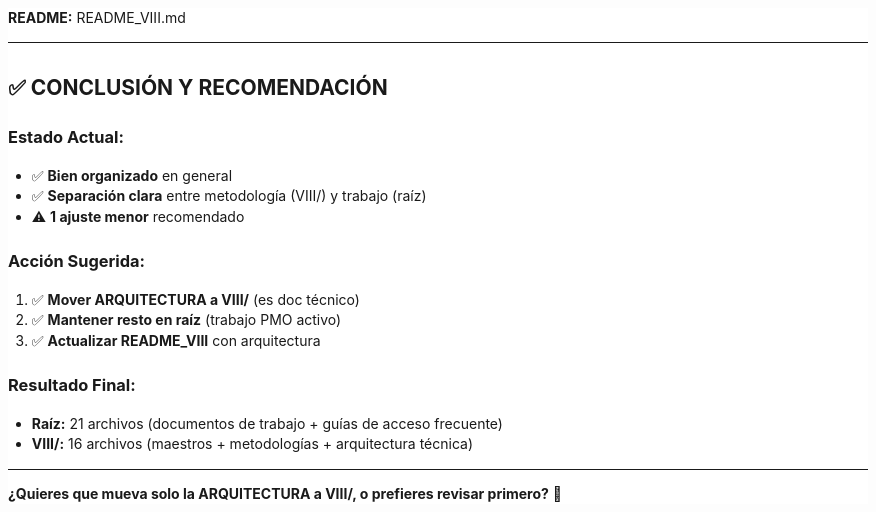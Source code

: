 **README:** README_VIII.md

---

## ✅ **CONCLUSIÓN Y RECOMENDACIÓN**

### **Estado Actual:**
- ✅ **Bien organizado** en general
- ✅ **Separación clara** entre metodología (VIII/) y trabajo (raíz)
- ⚠️ **1 ajuste menor** recomendado

### **Acción Sugerida:**
1. ✅ **Mover ARQUITECTURA a VIII/** (es doc técnico)
2. ✅ **Mantener resto en raíz** (trabajo PMO activo)
3. ✅ **Actualizar README_VIII** con arquitectura

### **Resultado Final:**
- **Raíz:** 21 archivos (documentos de trabajo + guías de acceso frecuente)
- **VIII/:** 16 archivos (maestros + metodologías + arquitectura técnica)

---

**¿Quieres que mueva solo la ARQUITECTURA a VIII/, o prefieres revisar primero?** 🎯

